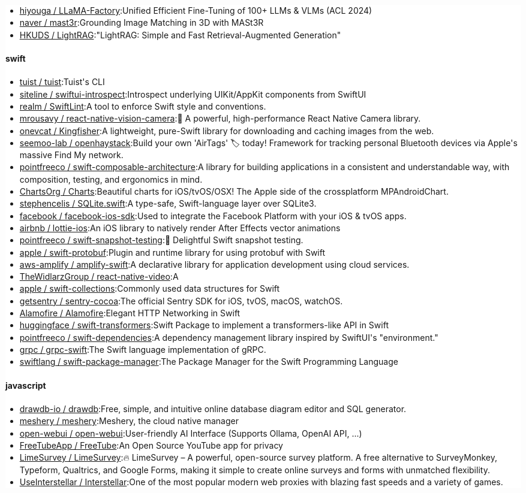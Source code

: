 * [hiyouga / LLaMA-Factory](https://github.com/hiyouga/LLaMA-Factory):Unified Efficient Fine-Tuning of 100+ LLMs & VLMs (ACL 2024)
* [naver / mast3r](https://github.com/naver/mast3r):Grounding Image Matching in 3D with MASt3R
* [HKUDS / LightRAG](https://github.com/HKUDS/LightRAG):"LightRAG: Simple and Fast Retrieval-Augmented Generation"

#### swift
* [tuist / tuist](https://github.com/tuist/tuist):Tuist's CLI
* [siteline / swiftui-introspect](https://github.com/siteline/swiftui-introspect):Introspect underlying UIKit/AppKit components from SwiftUI
* [realm / SwiftLint](https://github.com/realm/SwiftLint):A tool to enforce Swift style and conventions.
* [mrousavy / react-native-vision-camera](https://github.com/mrousavy/react-native-vision-camera):📸 A powerful, high-performance React Native Camera library.
* [onevcat / Kingfisher](https://github.com/onevcat/Kingfisher):A lightweight, pure-Swift library for downloading and caching images from the web.
* [seemoo-lab / openhaystack](https://github.com/seemoo-lab/openhaystack):Build your own 'AirTags' 🏷 today! Framework for tracking personal Bluetooth devices via Apple's massive Find My network.
* [pointfreeco / swift-composable-architecture](https://github.com/pointfreeco/swift-composable-architecture):A library for building applications in a consistent and understandable way, with composition, testing, and ergonomics in mind.
* [ChartsOrg / Charts](https://github.com/ChartsOrg/Charts):Beautiful charts for iOS/tvOS/OSX! The Apple side of the crossplatform MPAndroidChart.
* [stephencelis / SQLite.swift](https://github.com/stephencelis/SQLite.swift):A type-safe, Swift-language layer over SQLite3.
* [facebook / facebook-ios-sdk](https://github.com/facebook/facebook-ios-sdk):Used to integrate the Facebook Platform with your iOS & tvOS apps.
* [airbnb / lottie-ios](https://github.com/airbnb/lottie-ios):An iOS library to natively render After Effects vector animations
* [pointfreeco / swift-snapshot-testing](https://github.com/pointfreeco/swift-snapshot-testing):📸 Delightful Swift snapshot testing.
* [apple / swift-protobuf](https://github.com/apple/swift-protobuf):Plugin and runtime library for using protobuf with Swift
* [aws-amplify / amplify-swift](https://github.com/aws-amplify/amplify-swift):A declarative library for application development using cloud services.
* [TheWidlarzGroup / react-native-video](https://github.com/TheWidlarzGroup/react-native-video):A <Video /> component for react-native
* [apple / swift-collections](https://github.com/apple/swift-collections):Commonly used data structures for Swift
* [getsentry / sentry-cocoa](https://github.com/getsentry/sentry-cocoa):The official Sentry SDK for iOS, tvOS, macOS, watchOS.
* [Alamofire / Alamofire](https://github.com/Alamofire/Alamofire):Elegant HTTP Networking in Swift
* [huggingface / swift-transformers](https://github.com/huggingface/swift-transformers):Swift Package to implement a transformers-like API in Swift
* [pointfreeco / swift-dependencies](https://github.com/pointfreeco/swift-dependencies):A dependency management library inspired by SwiftUI's "environment."
* [grpc / grpc-swift](https://github.com/grpc/grpc-swift):The Swift language implementation of gRPC.
* [swiftlang / swift-package-manager](https://github.com/swiftlang/swift-package-manager):The Package Manager for the Swift Programming Language

#### javascript
* [drawdb-io / drawdb](https://github.com/drawdb-io/drawdb):Free, simple, and intuitive online database diagram editor and SQL generator.
* [meshery / meshery](https://github.com/meshery/meshery):Meshery, the cloud native manager
* [open-webui / open-webui](https://github.com/open-webui/open-webui):User-friendly AI Interface (Supports Ollama, OpenAI API, ...)
* [FreeTubeApp / FreeTube](https://github.com/FreeTubeApp/FreeTube):An Open Source YouTube app for privacy
* [LimeSurvey / LimeSurvey](https://github.com/LimeSurvey/LimeSurvey):🔥 LimeSurvey – A powerful, open-source survey platform. A free alternative to SurveyMonkey, Typeform, Qualtrics, and Google Forms, making it simple to create online surveys and forms with unmatched flexibility.
* [UseInterstellar / Interstellar](https://github.com/UseInterstellar/Interstellar):One of the most popular modern web proxies with blazing fast speeds and a variety of games.